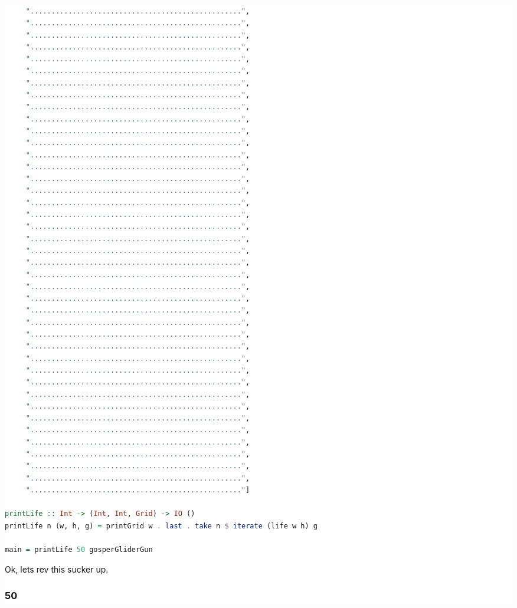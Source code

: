 ```haskell
     "..................................................",
     "..................................................",
     "..................................................",
     "..................................................",
     "..................................................",
     "..................................................",
     "..................................................",
     "..................................................",
     "..................................................",
     "..................................................",
     "..................................................",
     "..................................................",
     "..................................................",
     "..................................................",
     "..................................................",
     "..................................................",
     "..................................................",
     "..................................................",
     "..................................................",
     "..................................................",
     "..................................................",
     "..................................................",
     "..................................................",
     "..................................................",
     "..................................................",
     "..................................................",
     "..................................................",
     "..................................................",
     "..................................................",
     "..................................................",
     "..................................................",
     "..................................................",
     "..................................................",
     "..................................................",
     "..................................................",
     "..................................................",
     "..................................................",
     "..................................................",
     "..................................................",
     "..................................................",
     ".................................................."]

printLife :: Int -> (Int, Int, Grid) -> IO ()
printLife n (w, h, g) = printGrid w . last . take n $ iterate (life w h) g
 
main = printLife 50 gosperGliderGun
```

Ok, lets rev this sucker up.

### <a name="" href="#"></a>50
